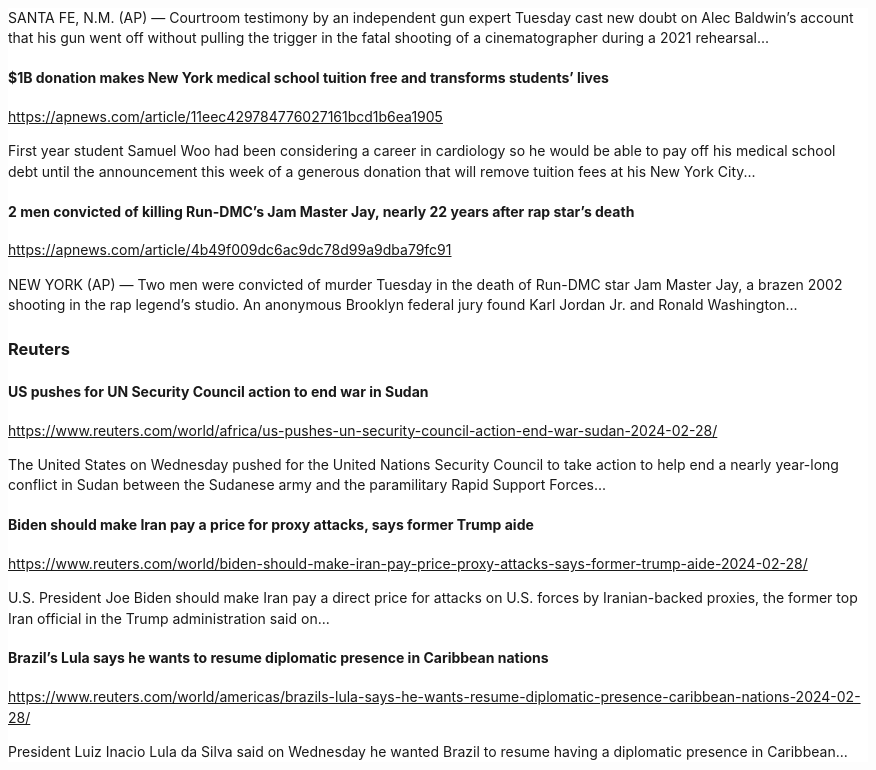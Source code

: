 SANTA FE, N.M. (AP) — Courtroom testimony by an independent gun expert
Tuesday cast new doubt on Alec Baldwin’s account that his gun went off
without pulling the trigger in the fatal shooting of a cinematographer
during a 2021 rehearsal...

#### \$1B donation makes New York medical school tuition free and transforms students’ lives

<span style="color: blue!80!green"><https://apnews.com/article/11eec429784776027161bcd1b6ea1905></span>

First year student Samuel Woo had been considering a career in
cardiology so he would be able to pay off his medical school debt until
the announcement this week of a generous donation that will remove
tuition fees at his New York City...

#### 2 men convicted of killing Run-DMC’s Jam Master Jay, nearly 22 years after rap star’s death

<span style="color: blue!80!green"><https://apnews.com/article/4b49f009dc6ac9dc78d99a9dba79fc91></span>

NEW YORK (AP) — Two men were convicted of murder Tuesday in the death of
Run-DMC star Jam Master Jay, a brazen 2002 shooting in the rap legend’s
studio. An anonymous Brooklyn federal jury found Karl Jordan Jr. and
Ronald Washington...

### Reuters

#### US pushes for UN Security Council action to end war in Sudan

<span style="color: blue!80!green"><https://www.reuters.com/world/africa/us-pushes-un-security-council-action-end-war-sudan-2024-02-28/></span>

The United States on Wednesday pushed for the United Nations Security
Council to take action to help end a nearly year-long conflict in Sudan
between the Sudanese army and the paramilitary Rapid Support Forces...

#### Biden should make Iran pay a price for proxy attacks, says former Trump aide

<span style="color: blue!80!green"><https://www.reuters.com/world/biden-should-make-iran-pay-price-proxy-attacks-says-former-trump-aide-2024-02-28/></span>

U.S. President Joe Biden should make Iran pay a direct price for attacks
on U.S. forces by Iranian-backed proxies, the former top Iran official
in the Trump administration said on...

#### Brazil’s Lula says he wants to resume diplomatic presence in Caribbean nations

<span style="color: blue!80!green"><https://www.reuters.com/world/americas/brazils-lula-says-he-wants-resume-diplomatic-presence-caribbean-nations-2024-02-28/></span>

President Luiz Inacio Lula da Silva said on Wednesday he wanted Brazil
to resume having a diplomatic presence in Caribbean...
